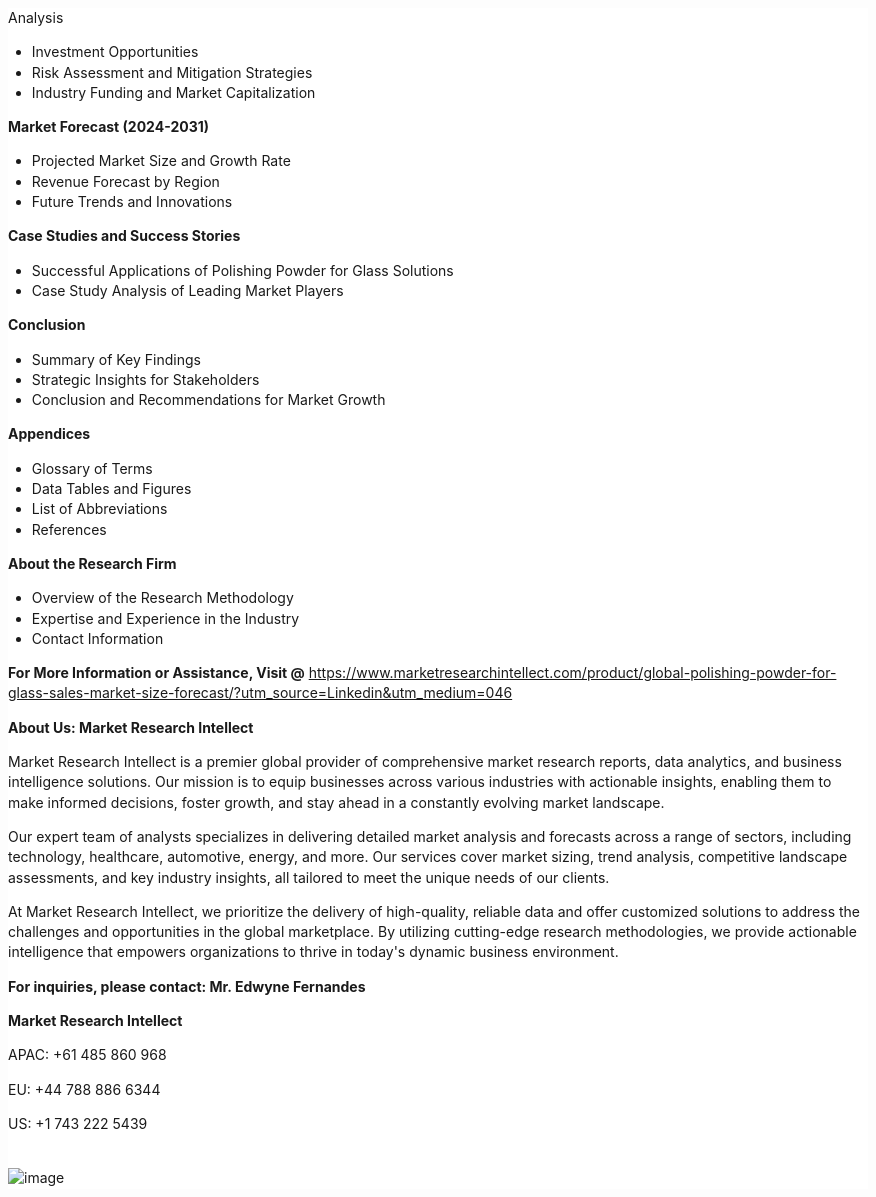 Analysis</strong></p><ul><li>Investment Opportunities</li><li>Risk Assessment and Mitigation Strategies</li><li>Industry Funding and Market Capitalization</li></ul><p><strong>Market Forecast (2024-2031)</strong></p><ul><li>Projected Market Size and Growth Rate</li><li>Revenue Forecast by Region</li><li>Future Trends and Innovations</li></ul><p><strong>Case Studies and Success Stories</strong></p><ul><li>Successful Applications of Polishing Powder for Glass  Solutions</li><li>Case Study Analysis of Leading Market Players</li></ul><p><strong>Conclusion</strong></p><ul><li>Summary of Key Findings</li><li>Strategic Insights for Stakeholders</li><li>Conclusion and Recommendations for Market Growth</li></ul><p><strong>Appendices</strong></p><ul><li>Glossary of Terms</li><li>Data Tables and Figures</li><li>List of Abbreviations</li><li>References</li></ul><p><strong>About the Research Firm</strong></p><ul><li>Overview of the Research Methodology</li><li>Expertise and Experience in the Industry</li><li>Contact Information</li></ul></div><div class="article-main__content" data-test-id="publishing-text-block"><p><span class="font-[700]"><strong>For More Information or Assistance, Visit @</strong>&nbsp;<a href="https://www.marketresearchintellect.com/product/global-polishing-powder-for-glass-sales-market-size-forecast/?utm_source=Linkedin&utm_medium=046">https://www.marketresearchintellect.com/product/global-polishing-powder-for-glass-sales-market-size-forecast/?utm_source=Linkedin&utm_medium=046</a></span></p><p><strong>About Us: Market Research Intellect</strong></p><p>Market Research Intellect is a premier global provider of comprehensive market research reports, data analytics, and business intelligence solutions. Our mission is to equip businesses across various industries with actionable insights, enabling them to make informed decisions, foster growth, and stay ahead in a constantly evolving market landscape.</p><p>Our expert team of analysts specializes in delivering detailed market analysis and forecasts across a range of sectors, including technology, healthcare, automotive, energy, and more. Our services cover market sizing, trend analysis, competitive landscape assessments, and key industry insights, all tailored to meet the unique needs of our clients.</p><p>At Market Research Intellect, we prioritize the delivery of high-quality, reliable data and offer customized solutions to address the challenges and opportunities in the global marketplace. By utilizing cutting-edge research methodologies, we provide actionable intelligence that empowers organizations to thrive in today's dynamic business environment.</p><p><strong>For inquiries, please contact: Mr. Edwyne Fernandes</strong></p><p><strong>Market Research Intellect</strong></p><p>APAC: +61 485 860 968</p><p>EU: +44 788 886 6344</p><p>US: +1 743 222 5439</p></div><div class="article-main__content" data-test-id="publishing-text-block">&nbsp;</div>
![image](https://github.com/user-attachments/assets/04f482db-d6c1-4dce-ac83-ade91e960802)

